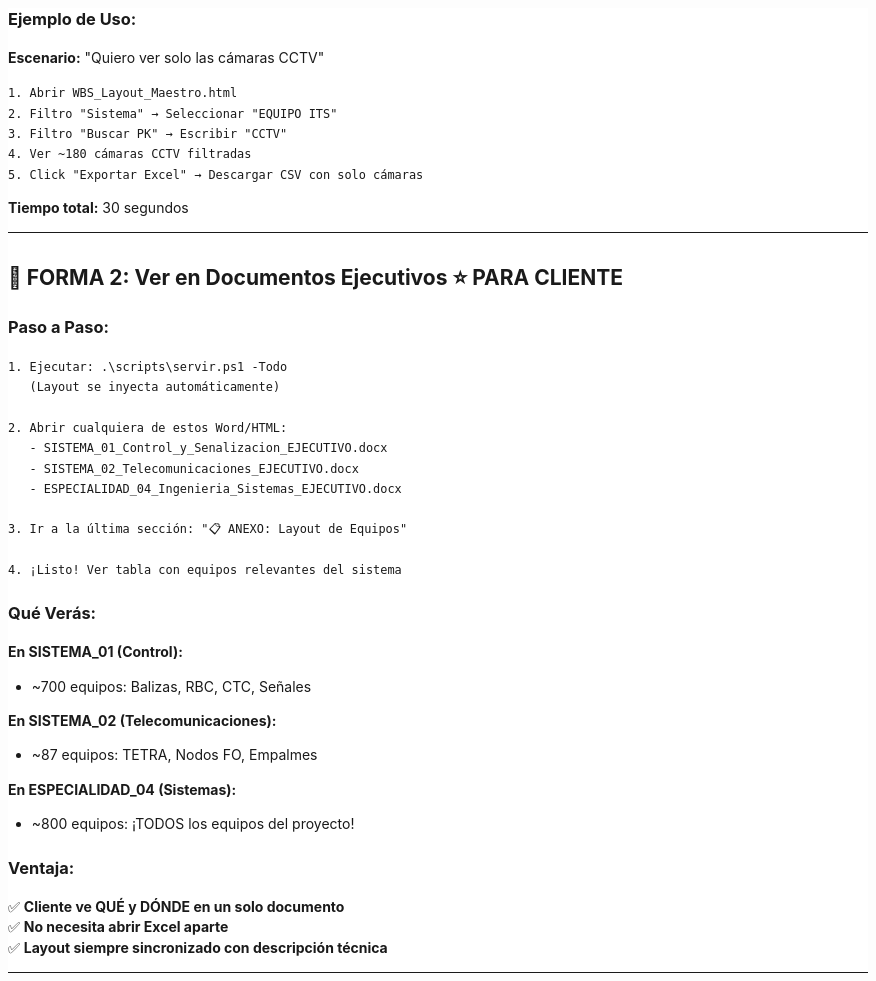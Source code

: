 ### Ejemplo de Uso:

**Escenario:** "Quiero ver solo las cámaras CCTV"

```
1. Abrir WBS_Layout_Maestro.html
2. Filtro "Sistema" → Seleccionar "EQUIPO ITS"
3. Filtro "Buscar PK" → Escribir "CCTV"
4. Ver ~180 cámaras CCTV filtradas
5. Click "Exportar Excel" → Descargar CSV con solo cámaras
```

**Tiempo total:** 30 segundos

---

## 📄 **FORMA 2: Ver en Documentos Ejecutivos** ⭐ PARA CLIENTE

### Paso a Paso:

```
1. Ejecutar: .\scripts\servir.ps1 -Todo
   (Layout se inyecta automáticamente)

2. Abrir cualquiera de estos Word/HTML:
   - SISTEMA_01_Control_y_Senalizacion_EJECUTIVO.docx
   - SISTEMA_02_Telecomunicaciones_EJECUTIVO.docx
   - ESPECIALIDAD_04_Ingenieria_Sistemas_EJECUTIVO.docx

3. Ir a la última sección: "📋 ANEXO: Layout de Equipos"

4. ¡Listo! Ver tabla con equipos relevantes del sistema
```

### Qué Verás:

**En SISTEMA_01 (Control):**
- ~700 equipos: Balizas, RBC, CTC, Señales

**En SISTEMA_02 (Telecomunicaciones):**
- ~87 equipos: TETRA, Nodos FO, Empalmes

**En ESPECIALIDAD_04 (Sistemas):**
- ~800 equipos: ¡TODOS los equipos del proyecto!

### Ventaja:

✅ **Cliente ve QUÉ y DÓNDE en un solo documento**  
✅ **No necesita abrir Excel aparte**  
✅ **Layout siempre sincronizado con descripción técnica**

---
